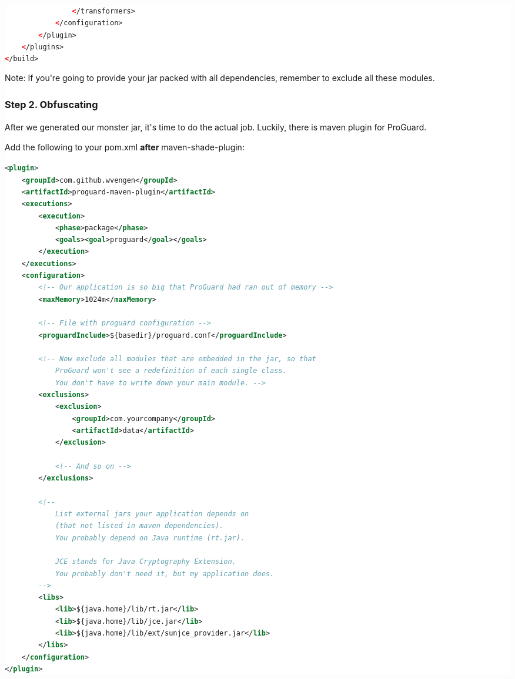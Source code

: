 ```xml
                </transformers>
            </configuration>
        </plugin>
    </plugins>
</build>
```

Note: If you're going to provide your jar packed with all dependencies, remember to exclude all these modules.

### Step 2. Obfuscating

After we generated our monster jar, it's time to do the actual job. Luckily, there is maven plugin for ProGuard.

Add the following to your pom.xml **after** maven-shade-plugin:

```xml
<plugin>
    <groupId>com.github.wvengen</groupId>
    <artifactId>proguard-maven-plugin</artifactId>
    <executions>
        <execution>
            <phase>package</phase>
            <goals><goal>proguard</goal></goals>
        </execution>
    </executions>
    <configuration>
        <!-- Our application is so big that ProGuard had ran out of memory -->
        <maxMemory>1024m</maxMemory>

        <!-- File with proguard configuration -->
        <proguardInclude>${basedir}/proguard.conf</proguardInclude>

        <!-- Now exclude all modules that are embedded in the jar, so that
            ProGuard won't see a redefinition of each single class.
            You don't have to write down your main module. -->
        <exclusions>
            <exclusion>
                <groupId>com.yourcompany</groupId>
                <artifactId>data</artifactId>
            </exclusion>

            <!-- And so on -->
        </exclusions>

        <!--
            List external jars your application depends on
            (that not listed in maven dependencies).
            You probably depend on Java runtime (rt.jar).

            JCE stands for Java Cryptography Extension.
            You probably don't need it, but my application does.
        -->
        <libs>
            <lib>${java.home}/lib/rt.jar</lib>
            <lib>${java.home}/lib/jce.jar</lib>
            <lib>${java.home}/lib/ext/sunjce_provider.jar</lib>
        </libs>
    </configuration>
</plugin>
```
